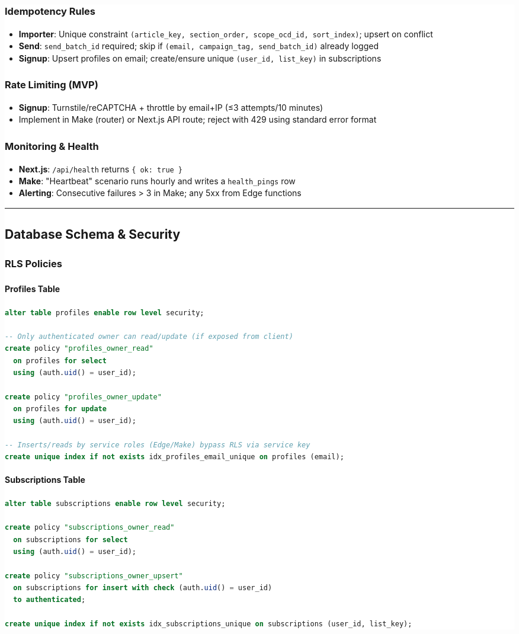 ### Idempotency Rules

- **Importer**: Unique constraint `(article_key, section_order, scope_ocd_id, sort_index)`; upsert on conflict
- **Send**: `send_batch_id` required; skip if `(email, campaign_tag, send_batch_id)` already logged
- **Signup**: Upsert profiles on email; create/ensure unique `(user_id, list_key)` in subscriptions

### Rate Limiting (MVP)

- **Signup**: Turnstile/reCAPTCHA + throttle by email+IP (≤3 attempts/10 minutes)
- Implement in Make (router) or Next.js API route; reject with 429 using standard error format

### Monitoring & Health

- **Next.js**: `/api/health` returns `{ ok: true }`
- **Make**: "Heartbeat" scenario runs hourly and writes a `health_pings` row
- **Alerting**: Consecutive failures > 3 in Make; any 5xx from Edge functions

---

## Database Schema & Security

### RLS Policies

#### Profiles Table
```sql
alter table profiles enable row level security;

-- Only authenticated owner can read/update (if exposed from client)
create policy "profiles_owner_read"
  on profiles for select
  using (auth.uid() = user_id);

create policy "profiles_owner_update"
  on profiles for update
  using (auth.uid() = user_id);

-- Inserts/reads by service roles (Edge/Make) bypass RLS via service key
create unique index if not exists idx_profiles_email_unique on profiles (email);
```

#### Subscriptions Table
```sql
alter table subscriptions enable row level security;

create policy "subscriptions_owner_read"
  on subscriptions for select
  using (auth.uid() = user_id);

create policy "subscriptions_owner_upsert"
  on subscriptions for insert with check (auth.uid() = user_id)
  to authenticated;

create unique index if not exists idx_subscriptions_unique on subscriptions (user_id, list_key);
```
